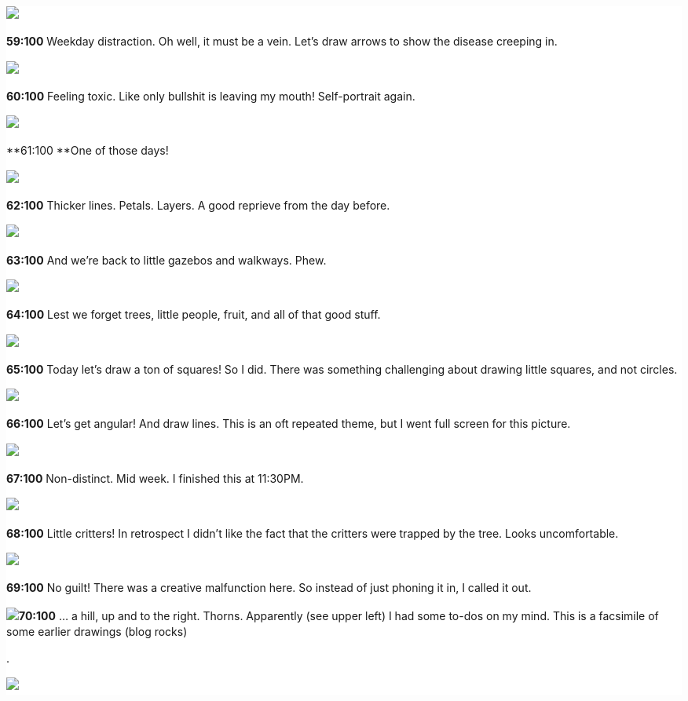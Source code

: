 ![](/images/1*No4jdMvKHrs7CzSMZzxmXw.jpeg)

**59:100** Weekday distraction. Oh well, it must be a vein. Let’s draw arrows to show the disease creeping in.

![](/images/1*rL1Pym_MCEk0bw0YkIFdUQ.jpeg)

**60:100** Feeling toxic. Like only bullshit is leaving my mouth! Self-portrait again.

![](/images/1*FjImOU3csUVvfNQ-K9QvvA.jpeg)

**61:100 **One of those days!

![](/images/1*duN7Eu6qaBRY1RuX19VAAQ.jpeg)

**62:100** Thicker lines. Petals. Layers. A good reprieve from the day before.

![](/images/1*1GoYDwQThgPDw6xSKhTkNA.jpeg)

**63:100** And we’re back to little gazebos and walkways. Phew.

![](/images/1*Womarhf97Le9lJhPJYtc0A.jpeg)

**64:100** Lest we forget trees, little people, fruit, and all of that good stuff.

![](/images/1*Kns4FvCapcvkuhLRI2cnGQ.jpeg)

**65:100** Today let’s draw a ton of squares! So I did. There was something challenging about drawing little squares, and not circles.

![](/images/1*TxVSz4T31PIcl8kT1X_9Pg.jpeg)

**66:100** Let’s get angular! And draw lines. This is an oft repeated theme, but I went full screen for this picture.

![](/images/1*hpnaG-YVg5O_O3FkcfdjVA.jpeg)

**67:100** Non-distinct. Mid week. I finished this at 11:30PM.

![](/images/1*ZoxgRwrwl36UzX4TJtTt1w.jpeg)

**68:100** Little critters! In retrospect I didn’t like the fact that the critters were trapped by the tree. Looks uncomfortable.

![](/images/1*S_CQfZZ-V_tJqYUVQBhiDg.jpeg)

**69:100** No guilt! There was a creative malfunction here. So instead of just phoning it in, I called it out.

![](/images/1*frVMKtBXtfYiSLBw77ixXA.jpeg)**70:100** … a hill, up and to the right. Thorns. Apparently (see upper left) I had some to-dos on my mind. This is a facsimile of some earlier drawings (blog rocks)

.

![](/images/1*sbhYRa14gRlojQ5CmyY9eA.jpeg)
